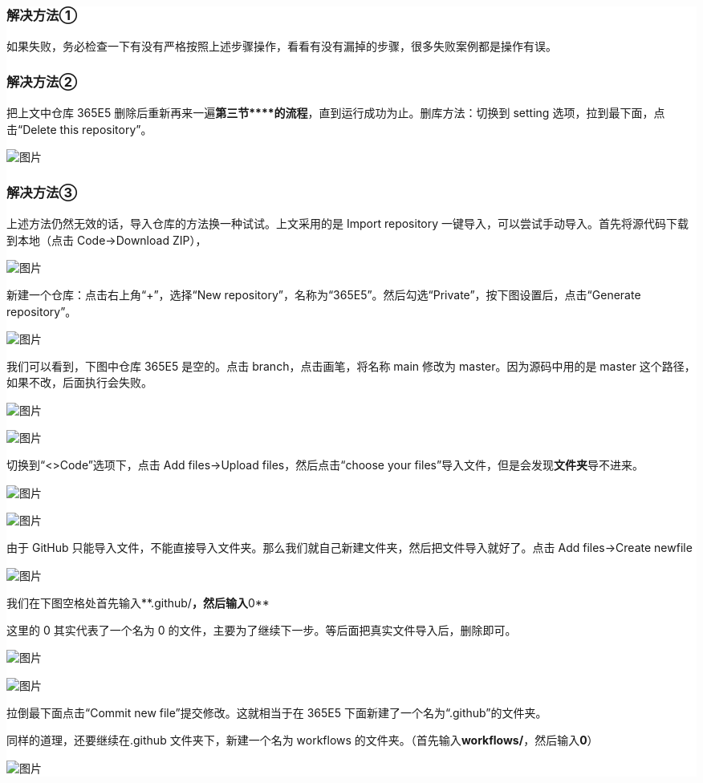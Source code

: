 ### **解决方法①**

如果失败，务必检查一下有没有严格按照上述步骤操作，看看有没有漏掉的步骤，很多失败案例都是操作有误。

### **解决方法②**

把上文中仓库 365E5 删除后重新再来一遍**第三节****的流程**，直到运行成功为止。删库方法：切换到 setting 选项，拉到最下面，点击“Delete
this repository”。

![图片](https://bitbucket.org/xlc520/blogasset/raw/main/images3/640-1680871962124-37.png)

### **解决方法③**

上述方法仍然无效的话，导入仓库的方法换一种试试。上文采用的是 Import repository 一键导入，可以尝试手动导入。首先将源代码下载到本地（点击
Code→Download
ZIP），

![图片](https://bitbucket.org/xlc520/blogasset/raw/main/images3/640-1680871962124-38.png)

新建一个仓库：点击右上角“+”，选择“New repository”，名称为“365E5”。然后勾选“Private”，按下图设置后，点击“Generate repository”。

![图片](https://bitbucket.org/xlc520/blogasset/raw/main/images3/640-1680871962124-39.png)

我们可以看到，下图中仓库 365E5 是空的。点击 branch，点击画笔，将名称 main 修改为 master。因为源码中用的是 master
这个路径，如果不改，后面执行会失败。

![图片](https://bitbucket.org/xlc520/blogasset/raw/main/images3/640-1680871962125-40.png)

![图片](https://bitbucket.org/xlc520/blogasset/raw/main/images3/640-1680871962125-41.png)

切换到“<>Code”选项下，点击 Add files→Upload files，然后点击“choose your files”导入文件，但是会发现**文件夹**导不进来。

![图片](https://bitbucket.org/xlc520/blogasset/raw/main/images3/640-1680871962125-42.png)

![图片](https://bitbucket.org/xlc520/blogasset/raw/main/images3/640-1680871962125-43.png)

由于 GitHub 只能导入文件，不能直接导入文件夹。那么我们就自己新建文件夹，然后把文件导入就好了。点击 Add files→Create newfile

![图片](https://bitbucket.org/xlc520/blogasset/raw/main/images3/640-1680871962125-44.png)

我们在下图空格处首先输入**.github/**，然后输入**0**

这里的 0 其实代表了一个名为 0 的文件，主要为了继续下一步。等后面把真实文件导入后，删除即可。

![图片](https://bitbucket.org/xlc520/blogasset/raw/main/images3/640-1680871962125-45.png)

![图片](https://bitbucket.org/xlc520/blogasset/raw/main/images3/640-1680871962125-46.png)

拉倒最下面点击“Commit new file”提交修改。这就相当于在 365E5 下面新建了一个名为“.github”的文件夹。

同样的道理，还要继续在.github 文件夹下，新建一个名为 workflows 的文件夹。（首先输入**workflows/**，然后输入**0**）

![图片](https://bitbucket.org/xlc520/blogasset/raw/main/images3/640-1680871962125-47.png)
